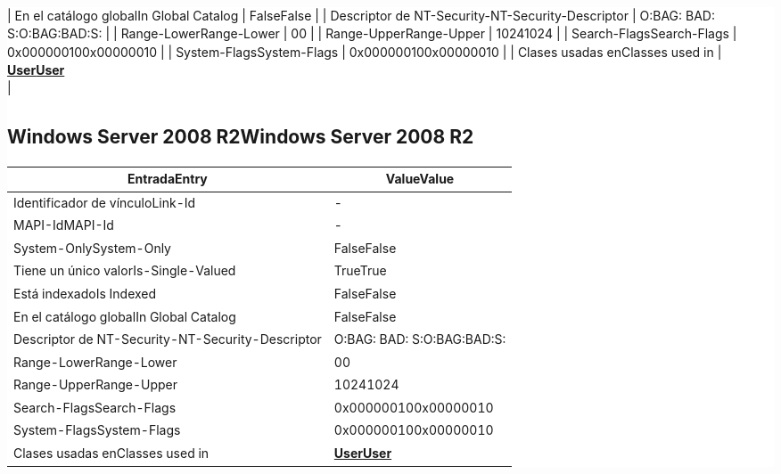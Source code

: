 | <span data-ttu-id="8436c-221">En el catálogo global</span><span class="sxs-lookup"><span data-stu-id="8436c-221">In Global Catalog</span></span>      | <span data-ttu-id="8436c-222">False</span><span class="sxs-lookup"><span data-stu-id="8436c-222">False</span></span>                             |
| <span data-ttu-id="8436c-223">Descriptor de NT-Security-</span><span class="sxs-lookup"><span data-stu-id="8436c-223">NT-Security-Descriptor</span></span> | <span data-ttu-id="8436c-224">O:BAG: BAD: S:</span><span class="sxs-lookup"><span data-stu-id="8436c-224">O:BAG:BAD:S:</span></span>                      |
| <span data-ttu-id="8436c-225">Range-Lower</span><span class="sxs-lookup"><span data-stu-id="8436c-225">Range-Lower</span></span>            | <span data-ttu-id="8436c-226">0</span><span class="sxs-lookup"><span data-stu-id="8436c-226">0</span></span>                                 |
| <span data-ttu-id="8436c-227">Range-Upper</span><span class="sxs-lookup"><span data-stu-id="8436c-227">Range-Upper</span></span>            | <span data-ttu-id="8436c-228">1024</span><span class="sxs-lookup"><span data-stu-id="8436c-228">1024</span></span>                              |
| <span data-ttu-id="8436c-229">Search-Flags</span><span class="sxs-lookup"><span data-stu-id="8436c-229">Search-Flags</span></span>           | <span data-ttu-id="8436c-230">0x00000010</span><span class="sxs-lookup"><span data-stu-id="8436c-230">0x00000010</span></span>                        |
| <span data-ttu-id="8436c-231">System-Flags</span><span class="sxs-lookup"><span data-stu-id="8436c-231">System-Flags</span></span>           | <span data-ttu-id="8436c-232">0x00000010</span><span class="sxs-lookup"><span data-stu-id="8436c-232">0x00000010</span></span>                        |
| <span data-ttu-id="8436c-233">Clases usadas en</span><span class="sxs-lookup"><span data-stu-id="8436c-233">Classes used in</span></span>        | [<span data-ttu-id="8436c-234">**User**</span><span class="sxs-lookup"><span data-stu-id="8436c-234">**User**</span></span>](c-user.md)<br/> |



## <a name="windows-server-2008-r2"></a><span data-ttu-id="8436c-235">Windows Server 2008 R2</span><span class="sxs-lookup"><span data-stu-id="8436c-235">Windows Server 2008 R2</span></span>



| <span data-ttu-id="8436c-236">Entrada</span><span class="sxs-lookup"><span data-stu-id="8436c-236">Entry</span></span> | <span data-ttu-id="8436c-237">Value</span><span class="sxs-lookup"><span data-stu-id="8436c-237">Value</span></span> |
|------------------------|-----------------------------------|
| <span data-ttu-id="8436c-238">Identificador de vínculo</span><span class="sxs-lookup"><span data-stu-id="8436c-238">Link-Id</span></span>                | \-                                |
| <span data-ttu-id="8436c-239">MAPI-Id</span><span class="sxs-lookup"><span data-stu-id="8436c-239">MAPI-Id</span></span>                | \-                                |
| <span data-ttu-id="8436c-240">System-Only</span><span class="sxs-lookup"><span data-stu-id="8436c-240">System-Only</span></span>            | <span data-ttu-id="8436c-241">False</span><span class="sxs-lookup"><span data-stu-id="8436c-241">False</span></span>                             |
| <span data-ttu-id="8436c-242">Tiene un único valor</span><span class="sxs-lookup"><span data-stu-id="8436c-242">Is-Single-Valued</span></span>       | <span data-ttu-id="8436c-243">True</span><span class="sxs-lookup"><span data-stu-id="8436c-243">True</span></span>                              |
| <span data-ttu-id="8436c-244">Está indexado</span><span class="sxs-lookup"><span data-stu-id="8436c-244">Is Indexed</span></span>             | <span data-ttu-id="8436c-245">False</span><span class="sxs-lookup"><span data-stu-id="8436c-245">False</span></span>                             |
| <span data-ttu-id="8436c-246">En el catálogo global</span><span class="sxs-lookup"><span data-stu-id="8436c-246">In Global Catalog</span></span>      | <span data-ttu-id="8436c-247">False</span><span class="sxs-lookup"><span data-stu-id="8436c-247">False</span></span>                             |
| <span data-ttu-id="8436c-248">Descriptor de NT-Security-</span><span class="sxs-lookup"><span data-stu-id="8436c-248">NT-Security-Descriptor</span></span> | <span data-ttu-id="8436c-249">O:BAG: BAD: S:</span><span class="sxs-lookup"><span data-stu-id="8436c-249">O:BAG:BAD:S:</span></span>                      |
| <span data-ttu-id="8436c-250">Range-Lower</span><span class="sxs-lookup"><span data-stu-id="8436c-250">Range-Lower</span></span>            | <span data-ttu-id="8436c-251">0</span><span class="sxs-lookup"><span data-stu-id="8436c-251">0</span></span>                                 |
| <span data-ttu-id="8436c-252">Range-Upper</span><span class="sxs-lookup"><span data-stu-id="8436c-252">Range-Upper</span></span>            | <span data-ttu-id="8436c-253">1024</span><span class="sxs-lookup"><span data-stu-id="8436c-253">1024</span></span>                              |
| <span data-ttu-id="8436c-254">Search-Flags</span><span class="sxs-lookup"><span data-stu-id="8436c-254">Search-Flags</span></span>           | <span data-ttu-id="8436c-255">0x00000010</span><span class="sxs-lookup"><span data-stu-id="8436c-255">0x00000010</span></span>                        |
| <span data-ttu-id="8436c-256">System-Flags</span><span class="sxs-lookup"><span data-stu-id="8436c-256">System-Flags</span></span>           | <span data-ttu-id="8436c-257">0x00000010</span><span class="sxs-lookup"><span data-stu-id="8436c-257">0x00000010</span></span>                        |
| <span data-ttu-id="8436c-258">Clases usadas en</span><span class="sxs-lookup"><span data-stu-id="8436c-258">Classes used in</span></span>        | [<span data-ttu-id="8436c-259">**User**</span><span class="sxs-lookup"><span data-stu-id="8436c-259">**User**</span></span>](c-user.md)<br/> |



